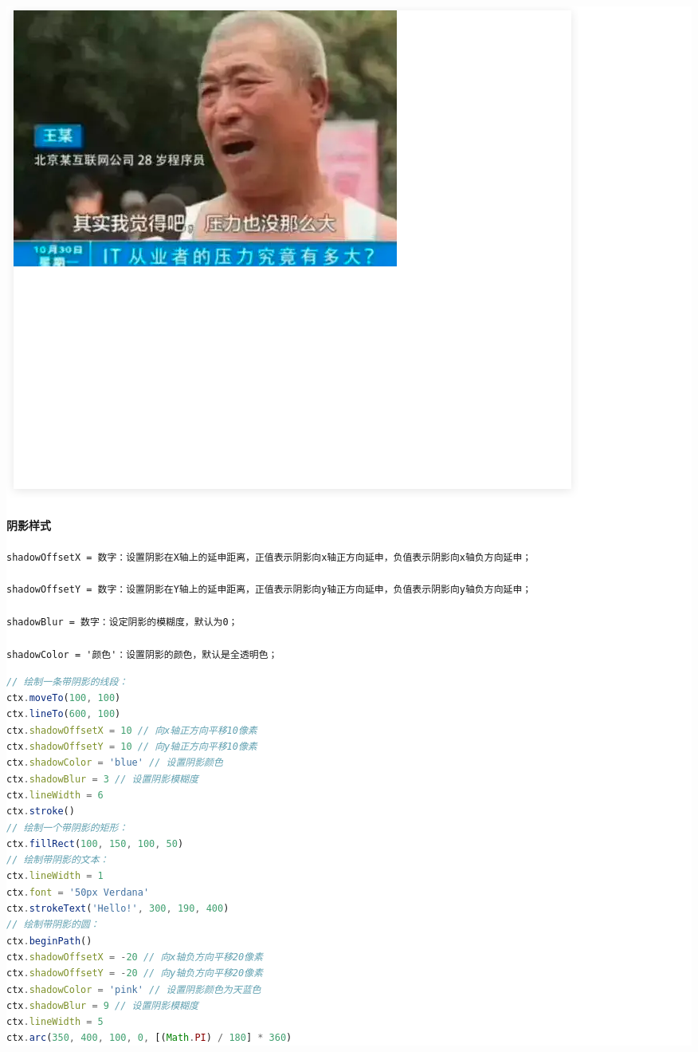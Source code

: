 ![图例](./images/2023011824.png)
#### 阴影样式

    shadowOffsetX = 数字：设置阴影在X轴上的延申距离，正值表示阴影向x轴正方向延申，负值表示阴影向x轴负方向延申；

    shadowOffsetY = 数字：设置阴影在Y轴上的延申距离，正值表示阴影向y轴正方向延申，负值表示阴影向y轴负方向延申；

    shadowBlur = 数字：设定阴影的模糊度，默认为0；

    shadowColor = '颜色'：设置阴影的颜色，默认是全透明色；
```js
// 绘制一条带阴影的线段：
ctx.moveTo(100, 100)
ctx.lineTo(600, 100)
ctx.shadowOffsetX = 10 // 向x轴正方向平移10像素
ctx.shadowOffsetY = 10 // 向y轴正方向平移10像素
ctx.shadowColor = 'blue' // 设置阴影颜色
ctx.shadowBlur = 3 // 设置阴影模糊度
ctx.lineWidth = 6
ctx.stroke()
// 绘制一个带阴影的矩形：
ctx.fillRect(100, 150, 100, 50)
// 绘制带阴影的文本：
ctx.lineWidth = 1
ctx.font = '50px Verdana'
ctx.strokeText('Hello!', 300, 190, 400)
// 绘制带阴影的圆：
ctx.beginPath()
ctx.shadowOffsetX = -20 // 向x轴负方向平移20像素
ctx.shadowOffsetY = -20 // 向y轴负方向平移20像素
ctx.shadowColor = 'pink' // 设置阴影颜色为天蓝色
ctx.shadowBlur = 9 // 设置阴影模糊度
ctx.lineWidth = 5
ctx.arc(350, 400, 100, 0, [(Math.PI) / 180] * 360)
```